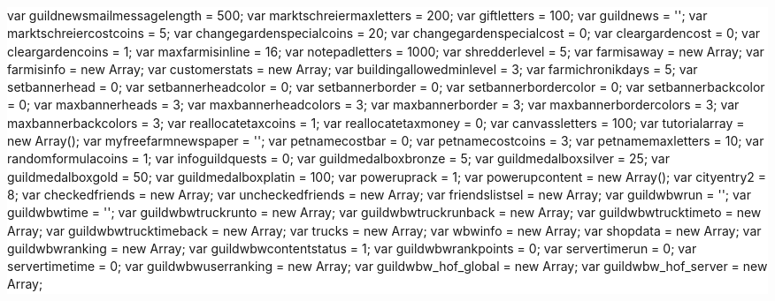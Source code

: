 var guildnewsmailmessagelength = 500;
var marktschreiermaxletters = 200;
var giftletters = 100;
var guildnews = '';
var marktschreiercostcoins = 5;
var changegardenspecialcoins = 20;
var changegardenspecialcost = 0;
var cleargardencost = 0;
var cleargardencoins = 1;
var maxfarmisinline = 16;
var notepadletters = 1000;
var shredderlevel = 5;
var farmisaway = new Array;
var farmisinfo = new Array;
var customerstats = new Array;
var buildingallowedminlevel = 3;
var farmichronikdays = 5;
var setbannerhead = 0;
var setbannerheadcolor = 0;
var setbannerborder = 0;
var setbannerbordercolor = 0;
var setbannerbackcolor = 0;
var maxbannerheads = 3;
var maxbannerheadcolors = 3;
var maxbannerborder = 3;
var maxbannerbordercolors = 3;
var maxbannerbackcolors = 3;
var reallocatetaxcoins = 1;
var reallocatetaxmoney = 0;
var canvassletters = 100;
var tutorialarray = new Array();
var myfreefarmnewspaper = '';
var petnamecostbar = 0;
var petnamecostcoins = 3;
var petnamemaxletters = 10;
var randomformulacoins = 1;
var infoguildquests = 0;
var guildmedalboxbronze = 5;
var guildmedalboxsilver = 25;
var guildmedalboxgold = 50;
var guildmedalboxplatin = 100;
var poweruprack = 1;
var powerupcontent = new Array();
var cityentry2 = 8;
var checkedfriends = new Array;
var uncheckedfriends = new Array;
var friendslistsel = new Array;
var guildwbwrun = '';
var guildwbwtime = '';
var guildwbwtruckrunto = new Array;
var guildwbwtruckrunback = new Array;
var guildwbwtrucktimeto = new Array;
var guildwbwtrucktimeback = new Array;
var trucks = new Array;
var wbwinfo = new Array;
var shopdata = new Array;
var guildwbwranking = new Array;
var guildwbwcontentstatus = 1;
var guildwbwrankpoints = 0;
var servertimerun = 0;
var servertimetime = 0;
var guildwbwuserranking = new Array;
var guildwbw_hof_global = new Array;
var guildwbw_hof_server = new Array;